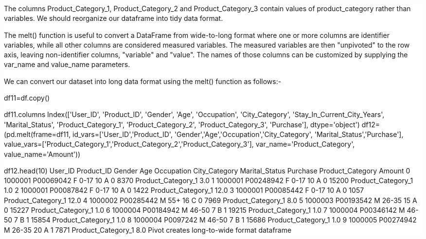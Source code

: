 The columns Product_Category_1, Product_Category_2 and Product_Category_3 contain values of product_category rather than variables. We should reorganize our dataframe into tidy data format.

The melt() function is useful to convert a DataFrame from wide-to-long format where one or more columns are identifier variables, while all other columns are considered measured variables. The measured variables are then "unpivoted" to the row axis, leaving non-identifier columns, "variable" and "value". The names of those columns can be customized by supplying the var_name and value_name parameters.

We can convert our dataset into long data format using the melt() function as follows:-

df11=df.copy()

df11.columns
Index(['User_ID', 'Product_ID', 'Gender', 'Age', 'Occupation', 'City_Category',
       'Stay_In_Current_City_Years', 'Marital_Status', 'Product_Category_1',
       'Product_Category_2', 'Product_Category_3', 'Purchase'],
      dtype='object')
df12=(pd.melt(frame=df11, id_vars=['User_ID','Product_ID', 'Gender','Age','Occupation','City_Category',
                             'Marital_Status','Purchase'],                          
                    value_vars=['Product_Category_1','Product_Category_2','Product_Category_3'], 
                    var_name='Product_Category', value_name='Amount'))

df12.head(10)
User_ID	Product_ID	Gender	Age	Occupation	City_Category	Marital_Status	Purchase	Product_Category	Amount
0	1000001	P00069042	F	0-17	10	A	0	8370	Product_Category_1	3.0
1	1000001	P00248942	F	0-17	10	A	0	15200	Product_Category_1	1.0
2	1000001	P00087842	F	0-17	10	A	0	1422	Product_Category_1	12.0
3	1000001	P00085442	F	0-17	10	A	0	1057	Product_Category_1	12.0
4	1000002	P00285442	M	55+	16	C	0	7969	Product_Category_1	8.0
5	1000003	P00193542	M	26-35	15	A	0	15227	Product_Category_1	1.0
6	1000004	P00184942	M	46-50	7	B	1	19215	Product_Category_1	1.0
7	1000004	P00346142	M	46-50	7	B	1	15854	Product_Category_1	1.0
8	1000004	P0097242	M	46-50	7	B	1	15686	Product_Category_1	1.0
9	1000005	P00274942	M	26-35	20	A	1	7871	Product_Category_1	8.0
Pivot creates long-to-wide format dataframe
